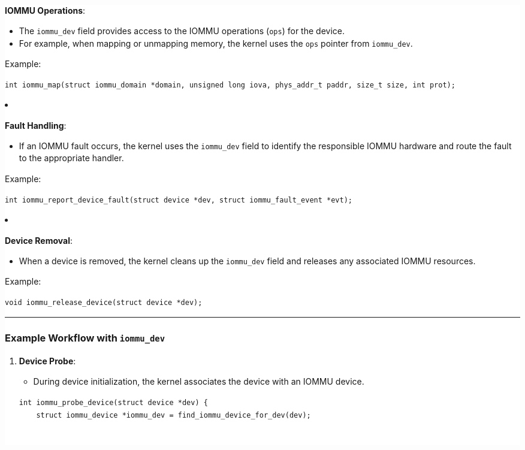 <p><strong>IOMMU Operations</strong>:</p>
<ul>
<li>The <code>iommu_dev</code> field provides access to the IOMMU operations (<code>ops</code>) for the device.</li>
<li>For example, when mapping or unmapping memory, the kernel uses the <code>ops</code> pointer from <code>iommu_dev</code>.</li>
</ul>
<p>Example:</p>
<pre class=" language-c"><code class="prism  language-c"><span class="token keyword">int</span> <span class="token function">iommu_map</span><span class="token punctuation">(</span><span class="token keyword">struct</span> iommu_domain <span class="token operator">*</span>domain<span class="token punctuation">,</span> <span class="token keyword">unsigned</span> <span class="token keyword">long</span> iova<span class="token punctuation">,</span> phys_addr_t paddr<span class="token punctuation">,</span> size_t size<span class="token punctuation">,</span> <span class="token keyword">int</span> prot<span class="token punctuation">)</span><span class="token punctuation">;</span>
</code></pre>
</li>
<li>
<p><strong>Fault Handling</strong>:</p>
<ul>
<li>If an IOMMU fault occurs, the kernel uses the <code>iommu_dev</code> field to identify the responsible IOMMU hardware and route the fault to the appropriate handler.</li>
</ul>
<p>Example:</p>
<pre class=" language-c"><code class="prism  language-c"><span class="token keyword">int</span> <span class="token function">iommu_report_device_fault</span><span class="token punctuation">(</span><span class="token keyword">struct</span> device <span class="token operator">*</span>dev<span class="token punctuation">,</span> <span class="token keyword">struct</span> iommu_fault_event <span class="token operator">*</span>evt<span class="token punctuation">)</span><span class="token punctuation">;</span>
</code></pre>
</li>
<li>
<p><strong>Device Removal</strong>:</p>
<ul>
<li>When a device is removed, the kernel cleans up the <code>iommu_dev</code> field and releases any associated IOMMU resources.</li>
</ul>
<p>Example:</p>
<pre class=" language-c"><code class="prism  language-c"><span class="token keyword">void</span> <span class="token function">iommu_release_device</span><span class="token punctuation">(</span><span class="token keyword">struct</span> device <span class="token operator">*</span>dev<span class="token punctuation">)</span><span class="token punctuation">;</span>
</code></pre>
</li>
</ol>
<hr>
<h3 id="example-workflow-with-iommu_dev"><strong>Example Workflow with <code>iommu_dev</code></strong></h3>
<ol>
<li>
<p><strong>Device Probe</strong>:</p>
<ul>
<li>During device initialization, the kernel associates the device with an IOMMU device.</li>
</ul>
<pre class=" language-c"><code class="prism  language-c"><span class="token keyword">int</span> <span class="token function">iommu_probe_device</span><span class="token punctuation">(</span><span class="token keyword">struct</span> device <span class="token operator">*</span>dev<span class="token punctuation">)</span> <span class="token punctuation">{</span>
    <span class="token keyword">struct</span> iommu_device <span class="token operator">*</span>iommu_dev <span class="token operator">=</span> <span class="token function">find_iommu_device_for_dev</span><span class="token punctuation">(</span>dev<span class="token punctuation">)</span><span class="token punctuation">;</span>